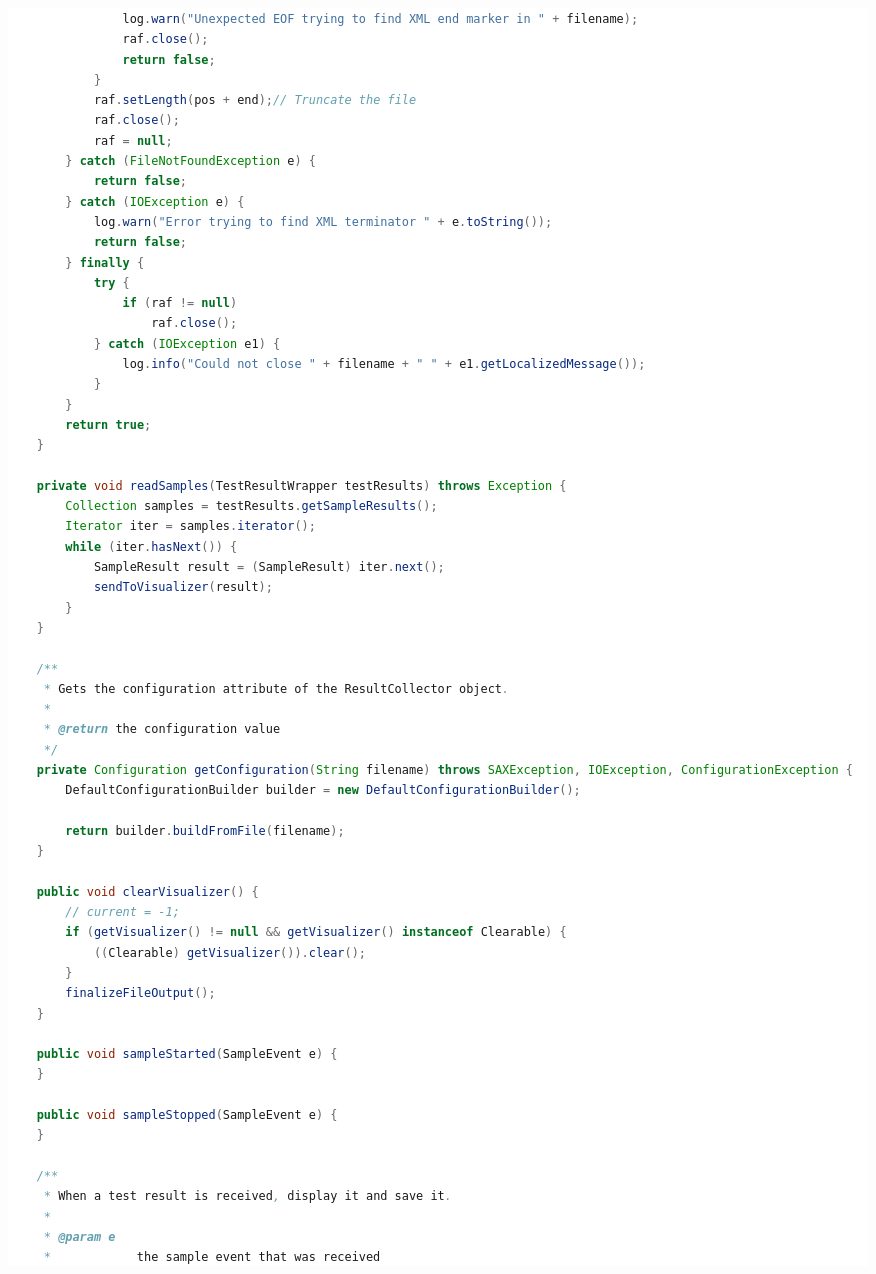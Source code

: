 ```java
				log.warn("Unexpected EOF trying to find XML end marker in " + filename);
				raf.close();
				return false;
			}
			raf.setLength(pos + end);// Truncate the file
			raf.close();
			raf = null;
		} catch (FileNotFoundException e) {
			return false;
		} catch (IOException e) {
			log.warn("Error trying to find XML terminator " + e.toString());
			return false;
		} finally {
			try {
				if (raf != null)
					raf.close();
			} catch (IOException e1) {
				log.info("Could not close " + filename + " " + e1.getLocalizedMessage());
			}
		}
		return true;
	}

	private void readSamples(TestResultWrapper testResults) throws Exception {
		Collection samples = testResults.getSampleResults();
		Iterator iter = samples.iterator();
		while (iter.hasNext()) {
			SampleResult result = (SampleResult) iter.next();
			sendToVisualizer(result);
		}
	}

	/**
	 * Gets the configuration attribute of the ResultCollector object.
	 * 
	 * @return the configuration value
	 */
	private Configuration getConfiguration(String filename) throws SAXException, IOException, ConfigurationException {
		DefaultConfigurationBuilder builder = new DefaultConfigurationBuilder();

		return builder.buildFromFile(filename);
	}

	public void clearVisualizer() {
		// current = -1;
		if (getVisualizer() != null && getVisualizer() instanceof Clearable) {
			((Clearable) getVisualizer()).clear();
		}
		finalizeFileOutput();
	}

	public void sampleStarted(SampleEvent e) {
	}

	public void sampleStopped(SampleEvent e) {
	}

	/**
	 * When a test result is received, display it and save it.
	 * 
	 * @param e
	 *            the sample event that was received
```